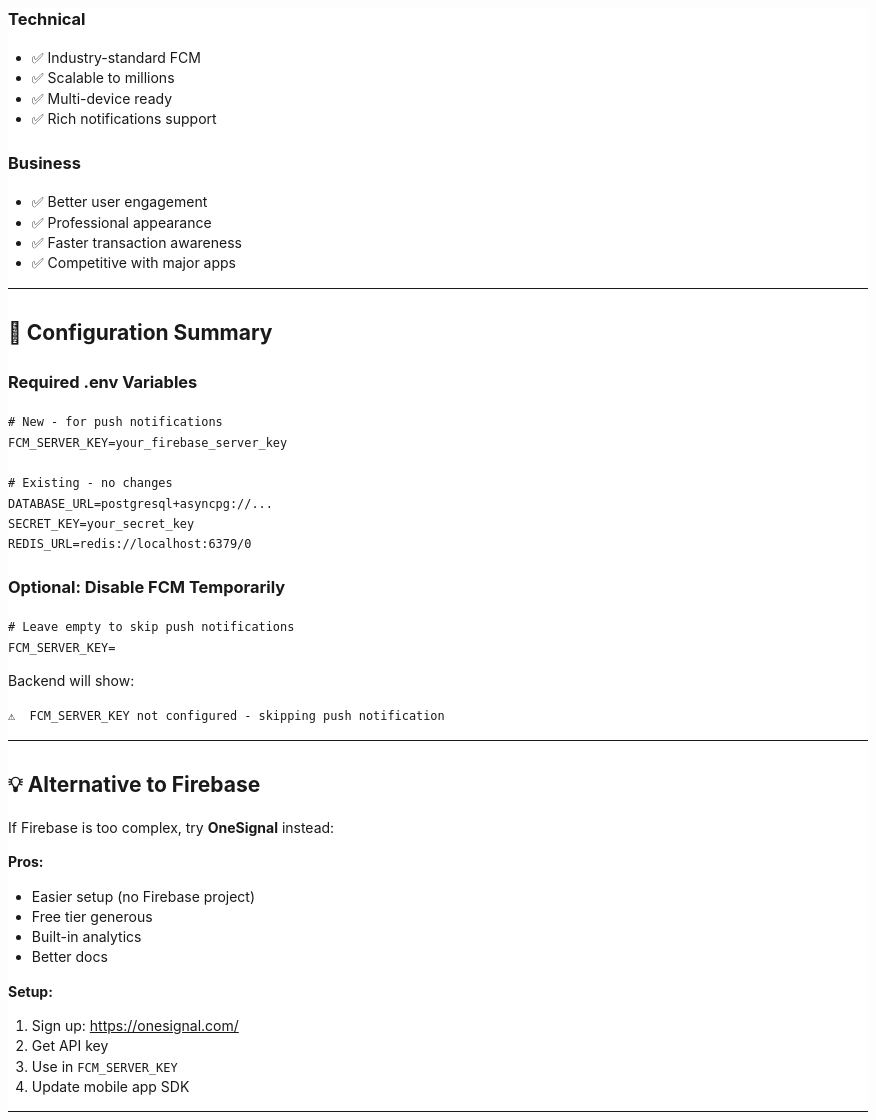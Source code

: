 ### Technical
- ✅ Industry-standard FCM
- ✅ Scalable to millions
- ✅ Multi-device ready
- ✅ Rich notifications support

### Business
- ✅ Better user engagement
- ✅ Professional appearance
- ✅ Faster transaction awareness
- ✅ Competitive with major apps

---

## 🔧 Configuration Summary

### Required .env Variables
```env
# New - for push notifications
FCM_SERVER_KEY=your_firebase_server_key

# Existing - no changes
DATABASE_URL=postgresql+asyncpg://...
SECRET_KEY=your_secret_key
REDIS_URL=redis://localhost:6379/0
```

### Optional: Disable FCM Temporarily
```env
# Leave empty to skip push notifications
FCM_SERVER_KEY=
```

Backend will show:
```
⚠️  FCM_SERVER_KEY not configured - skipping push notification
```

---

## 💡 Alternative to Firebase

If Firebase is too complex, try **OneSignal** instead:

**Pros:**
- Easier setup (no Firebase project)
- Free tier generous
- Built-in analytics
- Better docs

**Setup:**
1. Sign up: https://onesignal.com/
2. Get API key
3. Use in `FCM_SERVER_KEY`
4. Update mobile app SDK

---